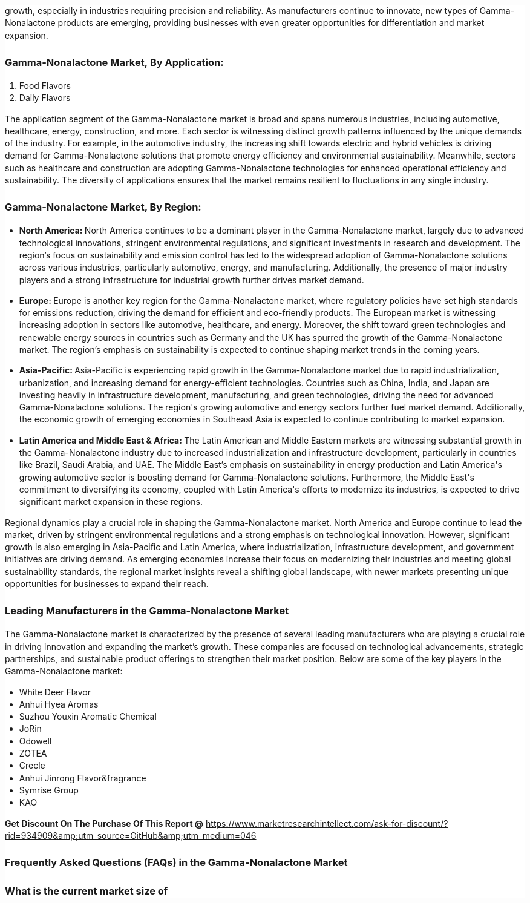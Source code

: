 growth, especially in industries requiring precision and reliability. As manufacturers continue to innovate, new types of Gamma-Nonalactone products are emerging, providing businesses with even greater opportunities for differentiation and market expansion.</p><h3>Gamma-Nonalactone Market,&nbsp;By Application:</h3><ol><li>Food Flavors<li> Daily Flavors</li></ol><p>The application segment of the Gamma-Nonalactone market is broad and spans numerous industries, including automotive, healthcare, energy, construction, and more. Each sector is witnessing distinct growth patterns influenced by the unique demands of the industry. For example, in the automotive industry, the increasing shift towards electric and hybrid vehicles is driving demand for Gamma-Nonalactone solutions that promote energy efficiency and environmental sustainability. Meanwhile, sectors such as healthcare and construction are adopting Gamma-Nonalactone technologies for enhanced operational efficiency and sustainability. The diversity of applications ensures that the market remains resilient to fluctuations in any single industry.</p><h3>Gamma-Nonalactone Market, By Region:</h3><ul><li><p><strong>North America:&nbsp;</strong>North America continues to be a dominant player in the Gamma-Nonalactone market, largely due to advanced technological innovations, stringent environmental regulations, and significant investments in research and development. The region&rsquo;s focus on sustainability and emission control has led to the widespread adoption of Gamma-Nonalactone solutions across various industries, particularly automotive, energy, and manufacturing. Additionally, the presence of major industry players and a strong infrastructure for industrial growth further drives market demand.</p></li><li><p><strong><strong>Europe:&nbsp;</strong></strong>Europe is another key region for the Gamma-Nonalactone market, where regulatory policies have set high standards for emissions reduction, driving the demand for efficient and eco-friendly products. The European market is witnessing increasing adoption in sectors like automotive, healthcare, and energy. Moreover, the shift toward green technologies and renewable energy sources in countries such as Germany and the UK has spurred the growth of the Gamma-Nonalactone market. The region&rsquo;s emphasis on sustainability is expected to continue shaping market trends in the coming years.</p></li><li><p><strong><strong>Asia-Pacific:&nbsp;</strong></strong>Asia-Pacific is experiencing rapid growth in the Gamma-Nonalactone market due to rapid industrialization, urbanization, and increasing demand for energy-efficient technologies. Countries such as China, India, and Japan are investing heavily in infrastructure development, manufacturing, and green technologies, driving the need for advanced Gamma-Nonalactone solutions. The region's growing automotive and energy sectors further fuel market demand. Additionally, the economic growth of emerging economies in Southeast Asia is expected to continue contributing to market expansion.</p></li><li><p><strong><strong>Latin America and Middle East &amp; Africa:&nbsp;</strong></strong>The Latin American and Middle Eastern markets are witnessing substantial growth in the Gamma-Nonalactone industry due to increased industrialization and infrastructure development, particularly in countries like Brazil, Saudi Arabia, and UAE. The Middle East&rsquo;s emphasis on sustainability in energy production and Latin America's growing automotive sector is boosting demand for Gamma-Nonalactone solutions. Furthermore, the Middle East's commitment to diversifying its economy, coupled with Latin America's efforts to modernize its industries, is expected to drive significant market expansion in these regions.</p></li></ul><p>Regional dynamics play a crucial role in shaping the Gamma-Nonalactone market. North America and Europe continue to lead the market, driven by stringent environmental regulations and a strong emphasis on technological innovation. However, significant growth is also emerging in Asia-Pacific and Latin America, where industrialization, infrastructure development, and government initiatives are driving demand. As emerging economies increase their focus on modernizing their industries and meeting global sustainability standards, the regional market insights reveal a shifting global landscape, with newer markets presenting unique opportunities for businesses to expand their reach.</p><h3><strong>Leading Manufacturers in the Gamma-Nonalactone Market</strong></h3><p>The Gamma-Nonalactone market is characterized by the presence of several leading manufacturers who are playing a crucial role in driving innovation and expanding the market&rsquo;s growth. These companies are focused on technological advancements, strategic partnerships, and sustainable product offerings to strengthen their market position. Below are some of the key players in the Gamma-Nonalactone market:</p></div><div class="article-main__content" data-test-id="publishing-text-block"><ul><li><span class="">White Deer Flavor<li> Anhui Hyea Aromas<li> Suzhou Youxin Aromatic Chemical<li> JoRin<li> Odowell<li> ZOTEA<li> Crecle<li> Anhui Jinrong Flavor&fragrance<li> Symrise Group<li> KAO</span></li></ul></div><div class="article-main__content" data-test-id="publishing-text-block"><p><span class="font-[700]"><strong>Get Discount On The Purchase Of This Report @</strong> <a href="https://www.marketresearchintellect.com/ask-for-discount/?rid=934909&amp;utm_source=GitHub&amp;utm_medium=046" data-fr-linked="true">https://www.marketresearchintellect.com/ask-for-discount/?rid=934909&amp;utm_source=GitHub&amp;utm_medium=046</a></span></p></div><div class="article-main__content" data-test-id="publishing-text-block"><h3><strong>Frequently Asked Questions (FAQs) in the Gamma-Nonalactone Market</strong></h3><h3><strong>What is the current market size of